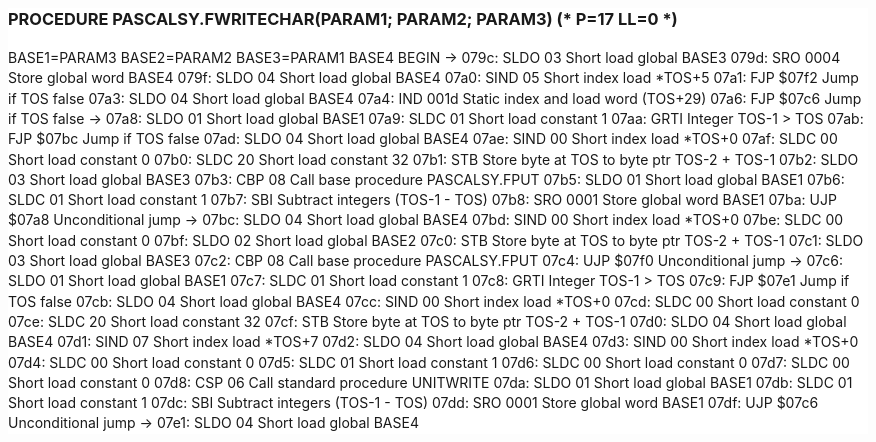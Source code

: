 ### PROCEDURE PASCALSY.FWRITECHAR(PARAM1; PARAM2; PARAM3) (* P=17 LL=0 *)
  BASE1=PARAM3
  BASE2=PARAM2
  BASE3=PARAM1
  BASE4
BEGIN
-> 079c: SLDO 03          Short load global BASE3
   079d: SRO  0004        Store global word BASE4
   079f: SLDO 04          Short load global BASE4
   07a0: SIND 05          Short index load *TOS+5
   07a1: FJP  $07f2       Jump if TOS false
   07a3: SLDO 04          Short load global BASE4
   07a4: IND  001d        Static index and load word (TOS+29)
   07a6: FJP  $07c6       Jump if TOS false
-> 07a8: SLDO 01          Short load global BASE1
   07a9: SLDC 01          Short load constant 1
   07aa: GRTI             Integer TOS-1 > TOS
   07ab: FJP  $07bc       Jump if TOS false
   07ad: SLDO 04          Short load global BASE4
   07ae: SIND 00          Short index load *TOS+0
   07af: SLDC 00          Short load constant 0
   07b0: SLDC 20          Short load constant 32
   07b1: STB              Store byte at TOS to byte ptr TOS-2 + TOS-1
   07b2: SLDO 03          Short load global BASE3
   07b3: CBP  08          Call base procedure PASCALSY.FPUT
   07b5: SLDO 01          Short load global BASE1
   07b6: SLDC 01          Short load constant 1
   07b7: SBI              Subtract integers (TOS-1 - TOS)
   07b8: SRO  0001        Store global word BASE1
   07ba: UJP  $07a8       Unconditional jump
-> 07bc: SLDO 04          Short load global BASE4
   07bd: SIND 00          Short index load *TOS+0
   07be: SLDC 00          Short load constant 0
   07bf: SLDO 02          Short load global BASE2
   07c0: STB              Store byte at TOS to byte ptr TOS-2 + TOS-1
   07c1: SLDO 03          Short load global BASE3
   07c2: CBP  08          Call base procedure PASCALSY.FPUT
   07c4: UJP  $07f0       Unconditional jump
-> 07c6: SLDO 01          Short load global BASE1
   07c7: SLDC 01          Short load constant 1
   07c8: GRTI             Integer TOS-1 > TOS
   07c9: FJP  $07e1       Jump if TOS false
   07cb: SLDO 04          Short load global BASE4
   07cc: SIND 00          Short index load *TOS+0
   07cd: SLDC 00          Short load constant 0
   07ce: SLDC 20          Short load constant 32
   07cf: STB              Store byte at TOS to byte ptr TOS-2 + TOS-1
   07d0: SLDO 04          Short load global BASE4
   07d1: SIND 07          Short index load *TOS+7
   07d2: SLDO 04          Short load global BASE4
   07d3: SIND 00          Short index load *TOS+0
   07d4: SLDC 00          Short load constant 0
   07d5: SLDC 01          Short load constant 1
   07d6: SLDC 00          Short load constant 0
   07d7: SLDC 00          Short load constant 0
   07d8: CSP  06          Call standard procedure UNITWRITE
   07da: SLDO 01          Short load global BASE1
   07db: SLDC 01          Short load constant 1
   07dc: SBI              Subtract integers (TOS-1 - TOS)
   07dd: SRO  0001        Store global word BASE1
   07df: UJP  $07c6       Unconditional jump
-> 07e1: SLDO 04          Short load global BASE4